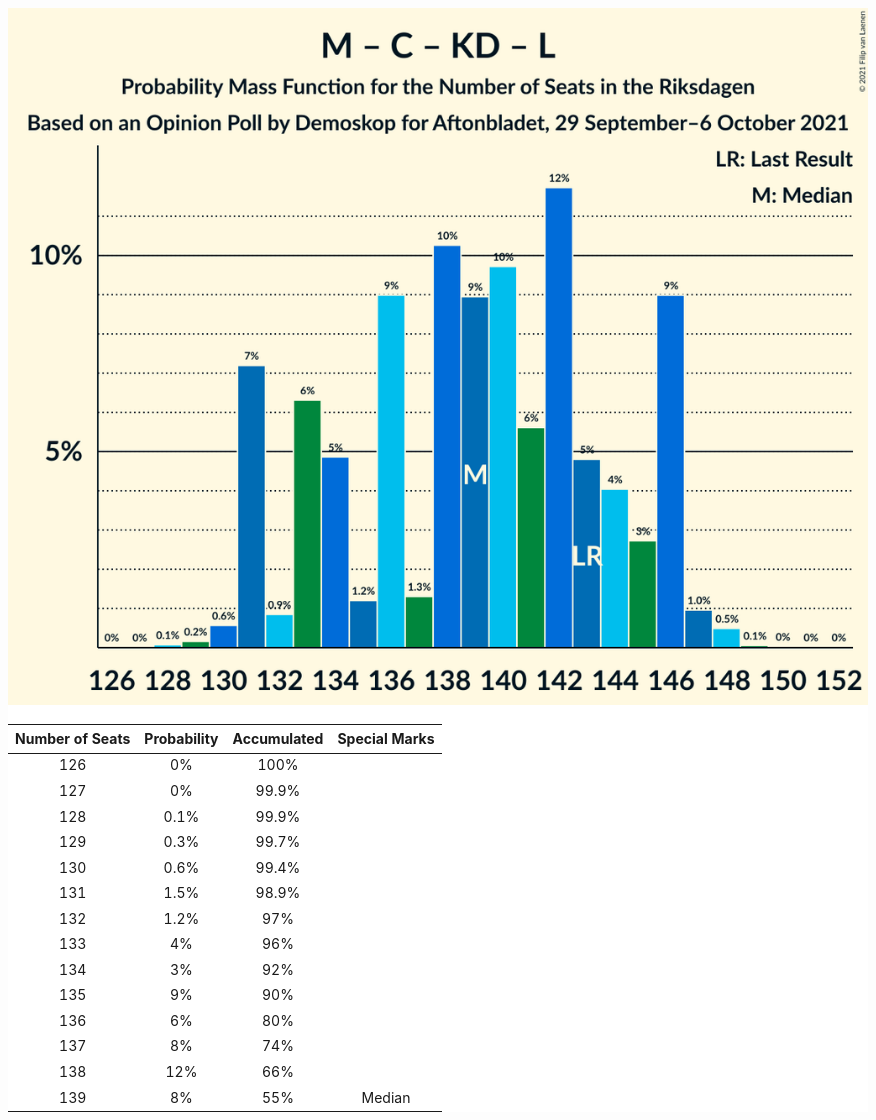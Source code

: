![Graph with seats probability mass function not yet produced](2021-10-06-Demoskop-coalitions-seats-pmf-m–c–kd–l.png "Seats Probability Mass Function")

| Number of Seats | Probability | Accumulated | Special Marks |
|:---------------:|:-----------:|:-----------:|:-------------:|
| 126 | 0% | 100% |  |
| 127 | 0% | 99.9% |  |
| 128 | 0.1% | 99.9% |  |
| 129 | 0.3% | 99.7% |  |
| 130 | 0.6% | 99.4% |  |
| 131 | 1.5% | 98.9% |  |
| 132 | 1.2% | 97% |  |
| 133 | 4% | 96% |  |
| 134 | 3% | 92% |  |
| 135 | 9% | 90% |  |
| 136 | 6% | 80% |  |
| 137 | 8% | 74% |  |
| 138 | 12% | 66% |  |
| 139 | 8% | 55% | Median |